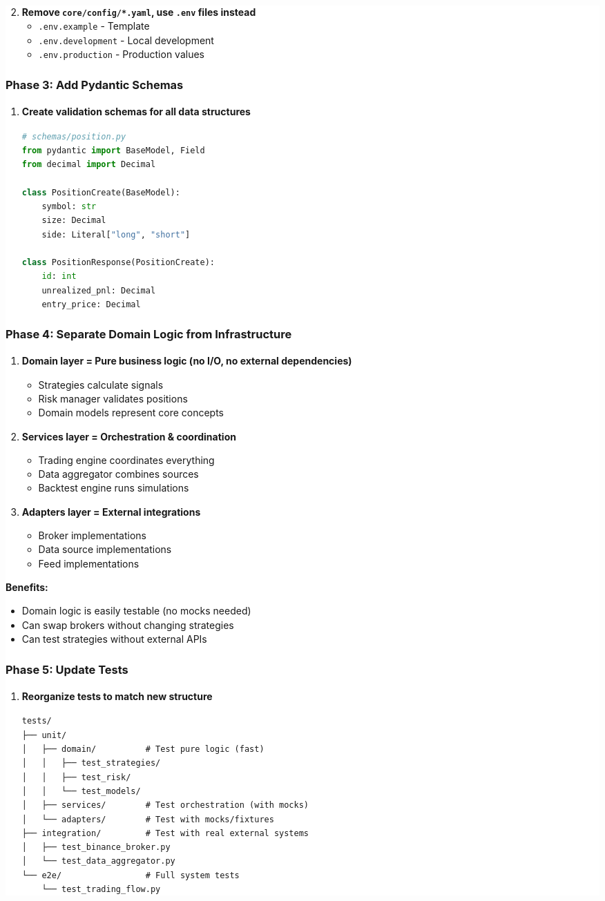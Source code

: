 2. **Remove `core/config/*.yaml`, use `.env` files instead**
   - `.env.example` - Template
   - `.env.development` - Local development
   - `.env.production` - Production values

### Phase 3: Add Pydantic Schemas

1. **Create validation schemas for all data structures**
   ```python
   # schemas/position.py
   from pydantic import BaseModel, Field
   from decimal import Decimal

   class PositionCreate(BaseModel):
       symbol: str
       size: Decimal
       side: Literal["long", "short"]

   class PositionResponse(PositionCreate):
       id: int
       unrealized_pnl: Decimal
       entry_price: Decimal
   ```

### Phase 4: Separate Domain Logic from Infrastructure

1. **Domain layer = Pure business logic (no I/O, no external dependencies)**
   - Strategies calculate signals
   - Risk manager validates positions
   - Domain models represent core concepts

2. **Services layer = Orchestration & coordination**
   - Trading engine coordinates everything
   - Data aggregator combines sources
   - Backtest engine runs simulations

3. **Adapters layer = External integrations**
   - Broker implementations
   - Data source implementations
   - Feed implementations

**Benefits:**
- Domain logic is easily testable (no mocks needed)
- Can swap brokers without changing strategies
- Can test strategies without external APIs

### Phase 5: Update Tests

1. **Reorganize tests to match new structure**
   ```
   tests/
   ├── unit/
   │   ├── domain/          # Test pure logic (fast)
   │   │   ├── test_strategies/
   │   │   ├── test_risk/
   │   │   └── test_models/
   │   ├── services/        # Test orchestration (with mocks)
   │   └── adapters/        # Test with mocks/fixtures
   ├── integration/         # Test with real external systems
   │   ├── test_binance_broker.py
   │   └── test_data_aggregator.py
   └── e2e/                 # Full system tests
       └── test_trading_flow.py
   ```
